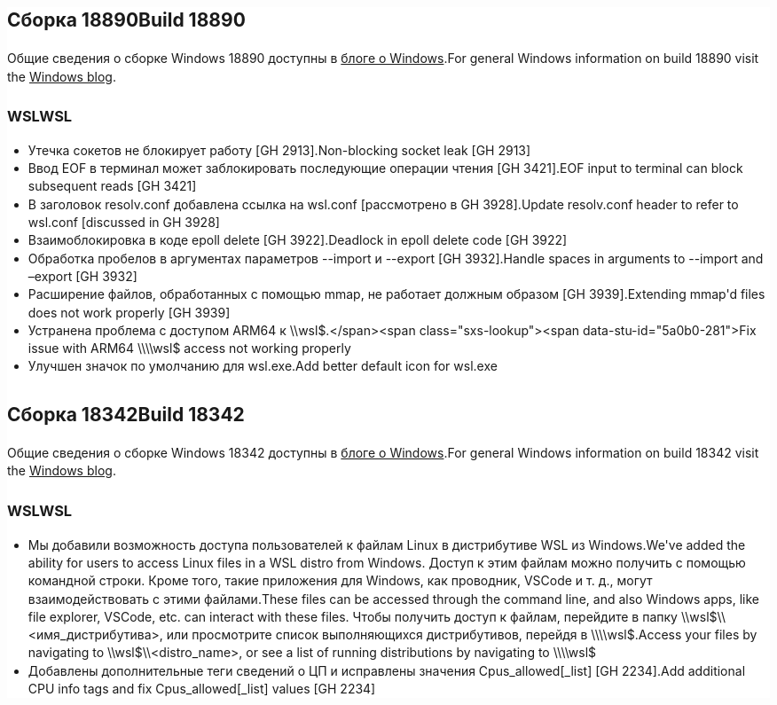 ## <a name="build-18890"></a><span data-ttu-id="5a0b0-272">Сборка 18890</span><span class="sxs-lookup"><span data-stu-id="5a0b0-272">Build 18890</span></span>
<span data-ttu-id="5a0b0-273">Общие сведения о сборке Windows 18890 доступны в [блоге о Windows](https://blogs.windows.com/windowsexperience/2019/05/01/announcing-windows-10-insider-preview-build-18890/).</span><span class="sxs-lookup"><span data-stu-id="5a0b0-273">For general Windows information on build 18890 visit the [Windows blog](https://blogs.windows.com/windowsexperience/2019/05/01/announcing-windows-10-insider-preview-build-18890/).</span></span>

### <a name="wsl"></a><span data-ttu-id="5a0b0-274">WSL</span><span class="sxs-lookup"><span data-stu-id="5a0b0-274">WSL</span></span>
* <span data-ttu-id="5a0b0-275">Утечка сокетов не блокирует работу [GH 2913].</span><span class="sxs-lookup"><span data-stu-id="5a0b0-275">Non-blocking socket leak [GH 2913]</span></span>
* <span data-ttu-id="5a0b0-276">Ввод EOF в терминал может заблокировать последующие операции чтения [GH 3421].</span><span class="sxs-lookup"><span data-stu-id="5a0b0-276">EOF input to terminal can block subsequent reads [GH 3421]</span></span>
* <span data-ttu-id="5a0b0-277">В заголовок resolv.conf добавлена ссылка на wsl.conf [рассмотрено в GH 3928].</span><span class="sxs-lookup"><span data-stu-id="5a0b0-277">Update resolv.conf header to refer to wsl.conf [discussed in GH 3928]</span></span>
* <span data-ttu-id="5a0b0-278">Взаимоблокировка в коде epoll delete [GH 3922].</span><span class="sxs-lookup"><span data-stu-id="5a0b0-278">Deadlock in epoll delete code [GH 3922]</span></span>
* <span data-ttu-id="5a0b0-279">Обработка пробелов в аргументах параметров --import и --export [GH 3932].</span><span class="sxs-lookup"><span data-stu-id="5a0b0-279">Handle spaces in arguments to --import and –export [GH 3932]</span></span>
* <span data-ttu-id="5a0b0-280">Расширение файлов, обработанных с помощью mmap, не работает должным образом [GH 3939].</span><span class="sxs-lookup"><span data-stu-id="5a0b0-280">Extending mmap'd files does not work properly [GH 3939]</span></span>
* <span data-ttu-id="5a0b0-281">Устранена проблема с доступом ARM64 к \\\\wsl$.</span><span class="sxs-lookup"><span data-stu-id="5a0b0-281">Fix issue with ARM64 \\\\wsl$ access not working properly</span></span>
* <span data-ttu-id="5a0b0-282">Улучшен значок по умолчанию для wsl.exe.</span><span class="sxs-lookup"><span data-stu-id="5a0b0-282">Add better default icon for wsl.exe</span></span>

## <a name="build-18342"></a><span data-ttu-id="5a0b0-283">Сборка 18342</span><span class="sxs-lookup"><span data-stu-id="5a0b0-283">Build 18342</span></span>
<span data-ttu-id="5a0b0-284">Общие сведения о сборке Windows 18342 доступны в [блоге о Windows](https://blogs.windows.com/windowsexperience/2019/02/20/announcing-windows-10-insider-preview-build-18342/).</span><span class="sxs-lookup"><span data-stu-id="5a0b0-284">For general Windows information on build 18342 visit the [Windows blog](https://blogs.windows.com/windowsexperience/2019/02/20/announcing-windows-10-insider-preview-build-18342/).</span></span>

### <a name="wsl"></a><span data-ttu-id="5a0b0-285">WSL</span><span class="sxs-lookup"><span data-stu-id="5a0b0-285">WSL</span></span>
* <span data-ttu-id="5a0b0-286">Мы добавили возможность доступа пользователей к файлам Linux в дистрибутиве WSL из Windows.</span><span class="sxs-lookup"><span data-stu-id="5a0b0-286">We've added the ability for users to access Linux files in a WSL distro from Windows.</span></span> <span data-ttu-id="5a0b0-287">Доступ к этим файлам можно получить с помощью командной строки. Кроме того, такие приложения для Windows, как проводник, VSCode и т. д., могут взаимодействовать с этими файлами.</span><span class="sxs-lookup"><span data-stu-id="5a0b0-287">These files can be accessed through the command line, and also Windows apps, like file explorer, VSCode, etc. can interact with these files.</span></span> <span data-ttu-id="5a0b0-288">Чтобы получить доступ к файлам, перейдите в папку \\\\wsl$\\<имя_дистрибутива>, или просмотрите список выполняющихся дистрибутивов, перейдя в \\\\wsl$.</span><span class="sxs-lookup"><span data-stu-id="5a0b0-288">Access your files by navigating to \\\\wsl$\\<distro_name>, or see a list of running distributions by navigating to \\\\wsl$</span></span>
* <span data-ttu-id="5a0b0-289">Добавлены дополнительные теги сведений о ЦП и исправлены значения Cpus_allowed[_list] [GH 2234].</span><span class="sxs-lookup"><span data-stu-id="5a0b0-289">Add additional CPU info tags and fix Cpus_allowed[_list] values [GH 2234]</span></span>
